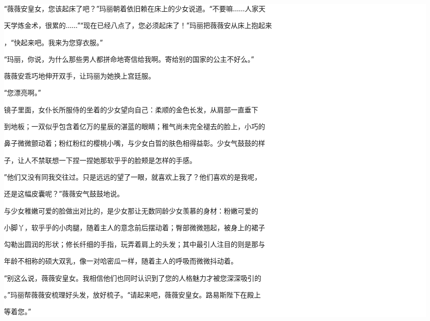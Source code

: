 



“薇薇安皇女，您该起床了吧？”玛丽朝着依旧赖在床上的少女说道。“不要嘛……人家天

天学炼金术，很累的……”“现在已经八点了，您必须起床了！”玛丽把薇薇安从床上抱起来

，“快起来吧。我来为您穿衣服。”







“玛丽，你说，为什么那些男人都拼命地寄信给我啊。寄给别的国家的公主不好么。”

薇薇安乖巧地伸开双手，让玛丽为她换上宫廷服。





“您漂亮啊。”





镜子里面，女仆长所服侍的坐着的少女望向自己：柔顺的金色长发，从肩部一直垂下

到地板；一双似乎包含着亿万的星辰的湛蓝的眼睛；稚气尚未完全褪去的脸上，小巧的

鼻子微微颤动着；粉红粉红的樱桃小嘴，与少女白晢的肤色相得益彰。少女气鼓鼓的样

子，让人不禁联想一下捏一捏她那软乎乎的脸颊是怎样的手感。







”他们又没有同我交往过。只是远远的望了一眼，就喜欢上我了？他们喜欢的是我呢，

还是这幅皮囊呢？”薇薇安气鼓鼓地说。







与少女稚嫩可爱的脸做出对比的，是少女那让无数同龄少女羡慕的身材：粉嫩可爱的

小脚丫，软乎乎的小肉腿，随着主人的意念前后摆动着；臀部微微翘起，被身上的裙子

勾勒出圆润的形状；修长纤细的手指，玩弄着肩上的头发；其中最引人注目的则是那与

年龄不相称的硕大双乳，像一对哈密瓜一样，随着主人的呼吸而微微抖动着。







“别这么说，薇薇安皇女。我相信他们也同时认识到了您的人格魅力才被您深深吸引的

。”玛丽帮薇薇安梳理好头发，放好梳子。“请起来吧，薇薇安皇女。路易斯陛下在殿上

等着您。”



